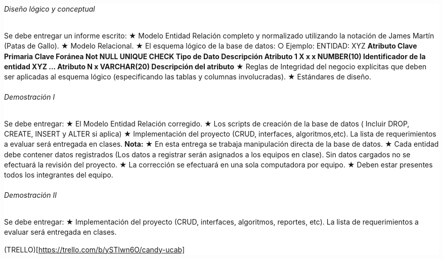###### Diseño lógico y conceptual

Se debe entregar un informe escrito:
★ Modelo Entidad Relación completo y normalizado utilizando la
notación de James Martín (Patas de Gallo).
★ Modelo Relacional.
★ El esquema lógico de la base de datos:
○ Ejemplo:
ENTIDAD: XYZ
**Atributo Clave
Primaria
Clave
Foránea
Not NULL UNIQUE CHECK Tipo de
Dato
Descripción
Atributo 1 X x x NUMBER(10) Identificador de la
entidad XYZ
...
Atributo N x VARCHAR(20) Descripción del
atributo**
★ Reglas de Integridad del negocio explícitas que deben ser
aplicadas al esquema lógico (especificando las tablas y columnas
involucradas).
★ ​Estándares de diseño.


###### Demostración I

Se debe entregar:
★ El Modelo Entidad Relación corregido.
★ Los scripts de creación de la base de datos ( Incluir DROP,
CREATE, INSERT y ALTER si aplica)
★ Implementación del proyecto (CRUD, interfaces, algoritmos,etc).
La lista de requerimientos a evaluar será entregada en clases.
**Nota:**
★ En esta entrega se trabaja manipulación directa de la base de datos.
★ Cada entidad debe contener datos registrados (Los datos a registrar
serán asignados a los equipos en clase). Sin​ datos cargados no se efectuará la
revisión del proyecto.
★ La corrección se efectuará en una sola computadora por equipo.
★ Deben estar presentes todos los integrantes del equipo.

###### Demostración II

Se debe entregar:
★ Implementación del proyecto (CRUD, interfaces, algoritmos,
reportes, etc). La lista de requerimientos a evaluar será
entregada en clases.

(TRELLO)[https://trello.com/b/ySTlwn6O/candy-ucab]
